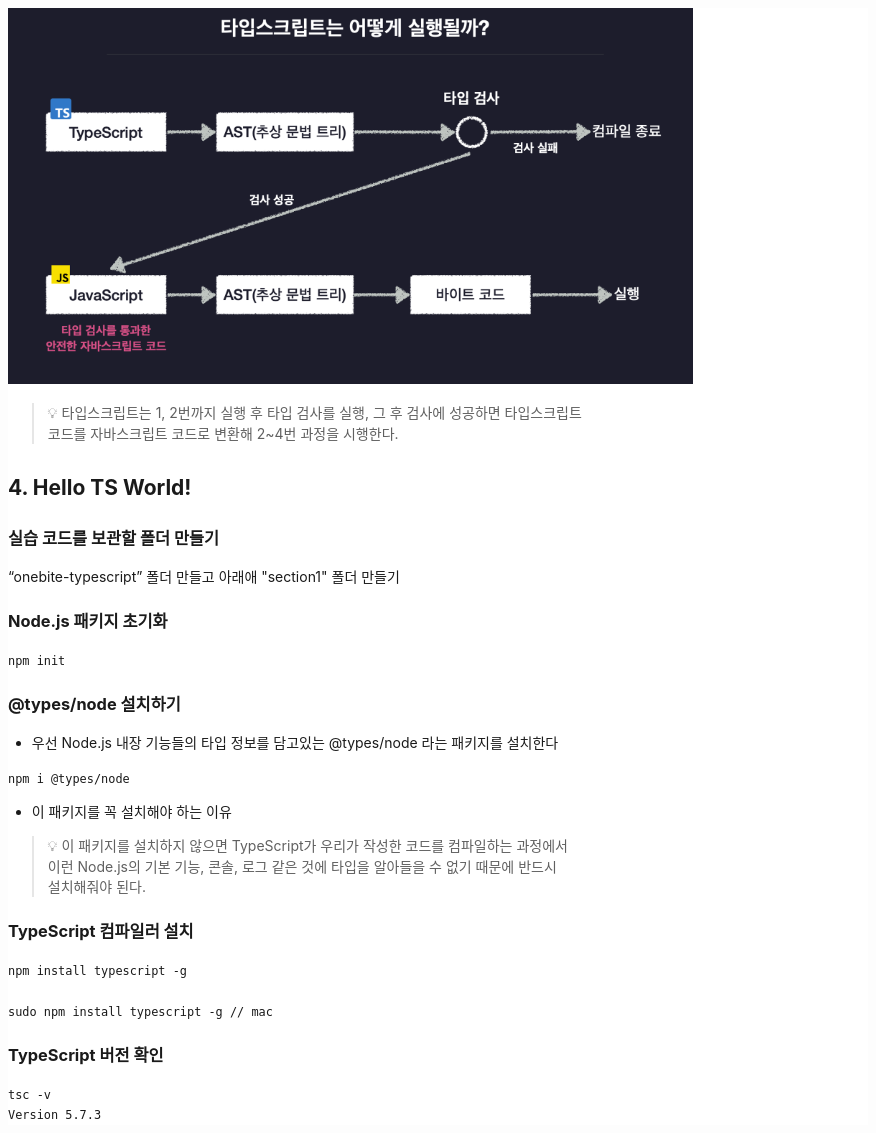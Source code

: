 
![](https://github.com/dididiri1/TIL/blob/main/Typescript/images/02_05.png?raw=true)

> 💡 타입스크립트는 1, 2번까지 실행 후 타입 검사를 실행, 그 후 검사에 성공하면 타입스크립트  
> 코드를 자바스크립트 코드로 변환해 2~4번 과정을 시행한다.

## 4. Hello TS World!

### 실습 코드를 보관할 폴더 만들기
“onebite-typescript” 폴더 만들고 아래애 "section1" 폴더 만들기  

### Node.js 패키지 초기화
```
npm init
```
### @types/node 설치하기
- 우선 Node.js 내장 기능들의 타입 정보를 담고있는 @types/node 라는 패키지를 설치한다
```
npm i @types/node
```
- 이 패키지를 꼭 설치해야 하는 이유
> 💡 이 패키지를 설치하지 않으면 TypeScript가 우리가 작성한 코드를 컴파일하는 과정에서  
> 이런 Node.js의 기본 기능, 콘솔, 로그 같은 것에 타입을 알아들을 수 없기 때문에 반드시  
> 설치해줘야 된다.

### TypeScript 컴파일러 설치 
```
npm install typescript -g

sudo npm install typescript -g // mac
```
### TypeScript 버전 확인
```
tsc -v
Version 5.7.3
```
